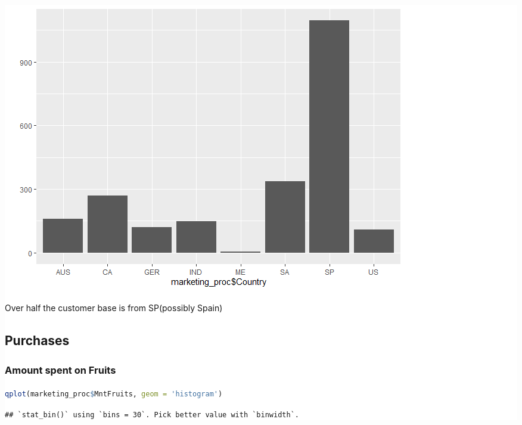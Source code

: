 ![](marketing_eda_files/figure-gfm/unnamed-chunk-9-1.png)

Over half the customer base is from SP(possibly
    Spain)

## Purchases

### Amount spent on Fruits

``` r
qplot(marketing_proc$MntFruits, geom = 'histogram')
```

    ## `stat_bin()` using `bins = 30`. Pick better value with `binwidth`.
